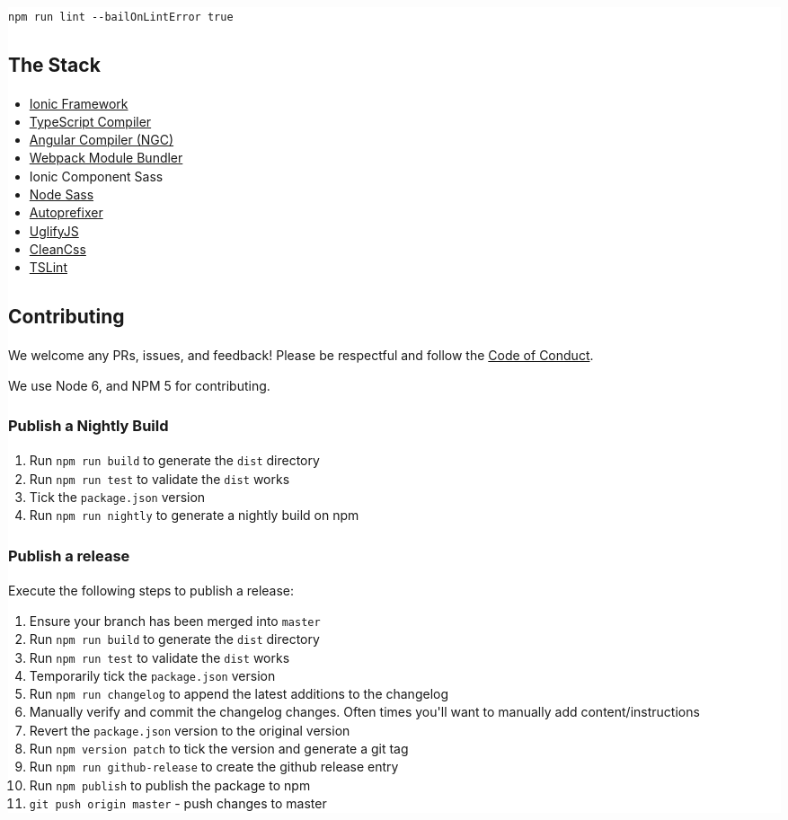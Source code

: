 ```
npm run lint --bailOnLintError true
```

## The Stack

- [Ionic Framework](https://ionicframework.com/)
- [TypeScript Compiler](https://www.typescriptlang.org/)
- [Angular Compiler (NGC)](https://github.com/angular/angular/tree/master/modules/%40angular/compiler-cli)
- [Webpack Module Bundler](https://webpack.js.org/)
- Ionic Component Sass
- [Node Sass](https://www.npmjs.com/package/node-sass)
- [Autoprefixer](https://github.com/postcss/autoprefixer)
- [UglifyJS](https://lisperator.net/uglifyjs/)
- [CleanCss](https://github.com/jakubpawlowicz/clean-css)
- [TSLint](https://palantir.github.io/tslint/)

## Contributing

We welcome any PRs, issues, and feedback! Please be respectful and follow the [Code of Conduct](https://github.com/ionic-team/ionic/blob/master/CODE_OF_CONDUCT.md).

We use Node 6, and NPM 5 for contributing.

### Publish a Nightly Build

1. Run `npm run build` to generate the `dist` directory
2. Run `npm run test` to validate the `dist` works
3. Tick the `package.json` version
4. Run `npm run nightly` to generate a nightly build on npm



### Publish a release

Execute the following steps to publish a release:

1. Ensure your branch has been merged into `master`
2. Run `npm run build` to generate the `dist` directory
3. Run `npm run test` to validate the `dist` works
4. Temporarily tick the `package.json` version
5. Run `npm run changelog` to append the latest additions to the changelog
6. Manually verify and commit the changelog changes. Often times you'll want to manually add content/instructions
7. Revert the `package.json` version to the original version
8. Run `npm version patch` to tick the version and generate a git tag
9. Run `npm run github-release` to create the github release entry
10. Run `npm publish` to publish the package to npm
11. `git push origin master` - push changes to master